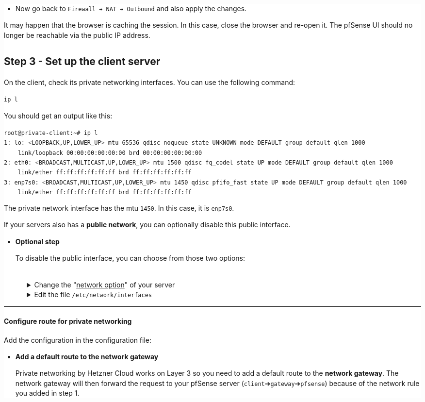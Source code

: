 
- Now go back to `Firewall ➔ NAT ➔ Outbound` and also apply the changes.

It may happen that the browser is caching the session.
In this case, close the browser and re-open it. The pfSense UI should no longer be reachable via the public IP address.

## Step 3 - Set up the client server

On the client, check its private networking interfaces. You can use the following command:

```bash
ip l
```

You should get an output like this:

```bash
root@private-client:~# ip l
1: lo: <LOOPBACK,UP,LOWER_UP> mtu 65536 qdisc noqueue state UNKNOWN mode DEFAULT group default qlen 1000
    link/loopback 00:00:00:00:00:00 brd 00:00:00:00:00:00
2: eth0: <BROADCAST,MULTICAST,UP,LOWER_UP> mtu 1500 qdisc fq_codel state UP mode DEFAULT group default qlen 1000
    link/ether ff:ff:ff:ff:ff:ff brd ff:ff:ff:ff:ff:ff
3: enp7s0: <BROADCAST,MULTICAST,UP,LOWER_UP> mtu 1450 qdisc pfifo_fast state UP mode DEFAULT group default qlen 1000
    link/ether ff:ff:ff:ff:ff:ff brd ff:ff:ff:ff:ff:ff
```

The private network interface has the mtu `1450`. In this case, it is `enp7s0`.

If your servers also has a **public network**, you can optionally disable this public interface.

- **Optional step**
  
  To disable the public interface, you can choose from those two options:
  
  <br>
  
  <ul>
  <details><summary>Change the "<a href="https://docs.hetzner.com/cloud/servers/overview/#network-options">network option</a>" of your server</summary></details>
  
  <details><summary>Edit the file <code>/etc/network/interfaces</code></summary></details>
  </ul>

-------

#### Configure route for private networking

Add the configuration in the configuration file:

- **Add a default route to the network gateway**
  
  Private networking by Hetzner Cloud works on Layer 3 so you need to add a default route to the **network gateway**. The network gateway will then forward the request to your pfSense server (`client`➔`gateway`➔`pfsense`) because of the network rule you added in step 1.
  